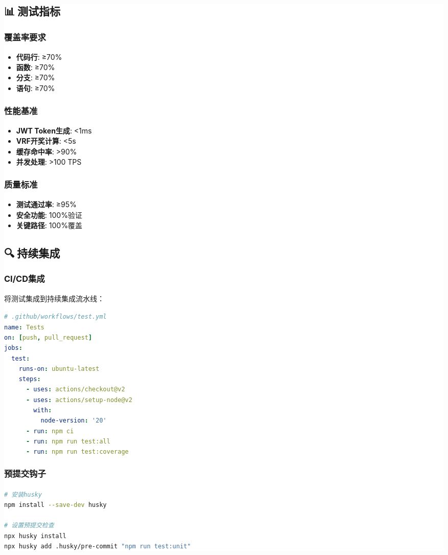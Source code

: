 ## 📊 测试指标

### 覆盖率要求
- **代码行**: ≥70%
- **函数**: ≥70%
- **分支**: ≥70%
- **语句**: ≥70%

### 性能基准
- **JWT Token生成**: <1ms
- **VRF开奖计算**: <5s
- **缓存命中率**: >90%
- **并发处理**: >100 TPS

### 质量标准
- **测试通过率**: ≥95%
- **安全功能**: 100%验证
- **关键路径**: 100%覆盖

## 🔍 持续集成

### CI/CD集成
将测试集成到持续集成流水线：
```yaml
# .github/workflows/test.yml
name: Tests
on: [push, pull_request]
jobs:
  test:
    runs-on: ubuntu-latest
    steps:
      - uses: actions/checkout@v2
      - uses: actions/setup-node@v2
        with:
          node-version: '20'
      - run: npm ci
      - run: npm run test:all
      - run: npm run test:coverage
```

### 预提交钩子
```bash
# 安装husky
npm install --save-dev husky

# 设置预提交检查
npx husky install
npx husky add .husky/pre-commit "npm run test:unit"
```
